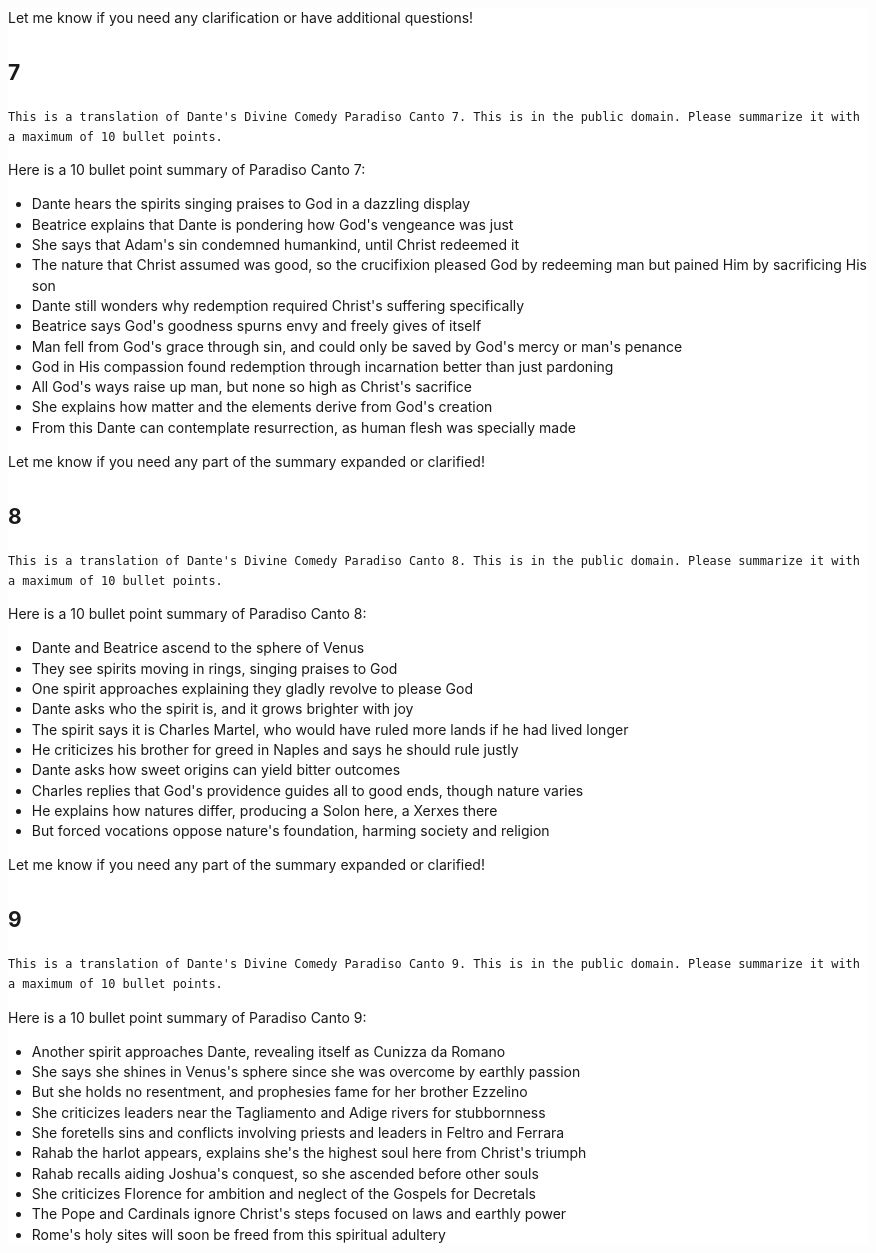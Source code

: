 Let me know if you need any clarification or have additional questions!

## 7

    This is a translation of Dante's Divine Comedy Paradiso Canto 7. This is in the public domain. Please summarize it with a maximum of 10 bullet points.

Here is a 10 bullet point summary of Paradiso Canto 7:

- Dante hears the spirits singing praises to God in a dazzling display
- Beatrice explains that Dante is pondering how God's vengeance was just
- She says that Adam's sin condemned humankind, until Christ redeemed it
- The nature that Christ assumed was good, so the crucifixion pleased God by redeeming man but pained Him by sacrificing His son
- Dante still wonders why redemption required Christ's suffering specifically 
- Beatrice says God's goodness spurns envy and freely gives of itself
- Man fell from God's grace through sin, and could only be saved by God's mercy or man's penance
- God in His compassion found redemption through incarnation better than just pardoning
- All God's ways raise up man, but none so high as Christ's sacrifice
- She explains how matter and the elements derive from God's creation
- From this Dante can contemplate resurrection, as human flesh was specially made

Let me know if you need any part of the summary expanded or clarified!

## 8

    This is a translation of Dante's Divine Comedy Paradiso Canto 8. This is in the public domain. Please summarize it with a maximum of 10 bullet points.

Here is a 10 bullet point summary of Paradiso Canto 8:

- Dante and Beatrice ascend to the sphere of Venus
- They see spirits moving in rings, singing praises to God
- One spirit approaches explaining they gladly revolve to please God
- Dante asks who the spirit is, and it grows brighter with joy
- The spirit says it is Charles Martel, who would have ruled more lands if he had lived longer
- He criticizes his brother for greed in Naples and says he should rule justly
- Dante asks how sweet origins can yield bitter outcomes 
- Charles replies that God's providence guides all to good ends, though nature varies
- He explains how natures differ, producing a Solon here, a Xerxes there
- But forced vocations oppose nature's foundation, harming society and religion      

Let me know if you need any part of the summary expanded or clarified!

## 9

    This is a translation of Dante's Divine Comedy Paradiso Canto 9. This is in the public domain. Please summarize it with a maximum of 10 bullet points.

Here is a 10 bullet point summary of Paradiso Canto 9:

- Another spirit approaches Dante, revealing itself as Cunizza da Romano
- She says she shines in Venus's sphere since she was overcome by earthly passion  
- But she holds no resentment, and prophesies fame for her brother Ezzelino
- She criticizes leaders near the Tagliamento and Adige rivers for stubbornness
- She foretells sins and conflicts involving priests and leaders in Feltro and Ferrara
- Rahab the harlot appears, explains she's the highest soul here from Christ's triumph 
- Rahab recalls aiding Joshua's conquest, so she ascended before other souls  
- She criticizes Florence for ambition and neglect of the Gospels for Decretals
- The Pope and Cardinals ignore Christ's steps focused on laws and earthly power
- Rome's holy sites will soon be freed from this spiritual adultery
